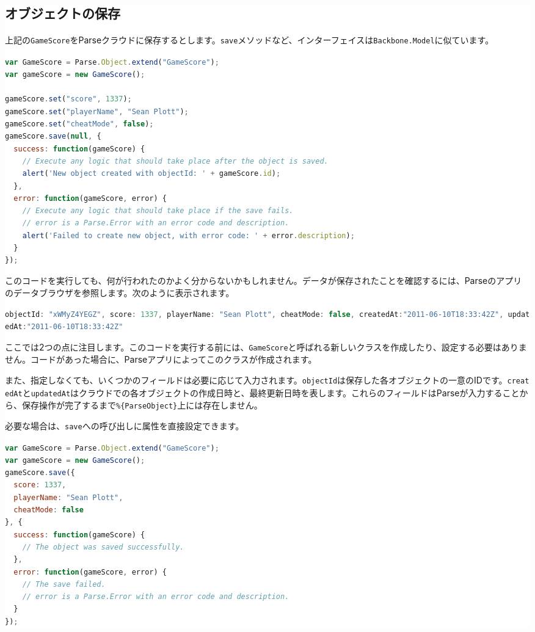 ## オブジェクトの保存

上記の`GameScore`をParseクラウドに保存するとします。`save`メソッドなど、インターフェイスは`Backbone.Model`に似ています。

```js
var GameScore = Parse.Object.extend("GameScore");
var gameScore = new GameScore();

gameScore.set("score", 1337);
gameScore.set("playerName", "Sean Plott");
gameScore.set("cheatMode", false);
gameScore.save(null, {
  success: function(gameScore) {
    // Execute any logic that should take place after the object is saved.
    alert('New object created with objectId: ' + gameScore.id);
  },
  error: function(gameScore, error) {
    // Execute any logic that should take place if the save fails.
    // error is a Parse.Error with an error code and description.
    alert('Failed to create new object, with error code: ' + error.description);
  }
});
```

このコードを実行しても、何が行われたのかよく分からないかもしれません。データが保存されたことを確認するには、Parseのアプリのデータブラウザを参照します。次のように表示されます。

```js
objectId: "xWMyZ4YEGZ", score: 1337, playerName: "Sean Plott", cheatMode: false, createdAt:"2011-06-10T18:33:42Z", updatedAt:"2011-06-10T18:33:42Z"
```

ここでは2つの点に注目します。このコードを実行する前には、`GameScore`と呼ばれる新しいクラスを作成したり、設定する必要はありません。コードがあった場合に、Parseアプリによってこのクラスが作成されます。

また、指定しなくても、いくつかのフィールドは必要に応じて入力されます。`objectId`は保存した各オブジェクトの一意のIDです。`createdAt`と`updatedAt`はクラウドでの各オブジェクトの作成日時と、最終更新日時を表します。これらのフィールドはParseが入力することから、保存操作が完了するまで`%{ParseObject}`上には存在しません。

必要な場合は、`save`への呼び出しに属性を直接設定できます。

```js
var GameScore = Parse.Object.extend("GameScore");
var gameScore = new GameScore();
gameScore.save({
  score: 1337,
  playerName: "Sean Plott",
  cheatMode: false
}, {
  success: function(gameScore) {
    // The object was saved successfully.
  },
  error: function(gameScore, error) {
    // The save failed.
    // error is a Parse.Error with an error code and description.
  }
});
```
